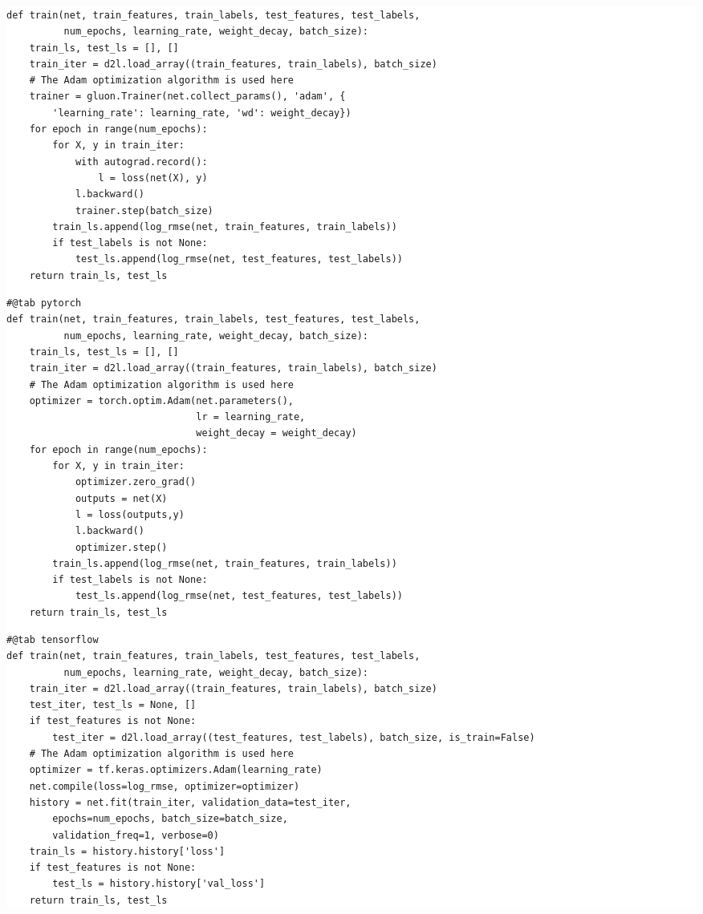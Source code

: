 ```{.python .input}
def train(net, train_features, train_labels, test_features, test_labels,
          num_epochs, learning_rate, weight_decay, batch_size):
    train_ls, test_ls = [], []
    train_iter = d2l.load_array((train_features, train_labels), batch_size)
    # The Adam optimization algorithm is used here
    trainer = gluon.Trainer(net.collect_params(), 'adam', {
        'learning_rate': learning_rate, 'wd': weight_decay})
    for epoch in range(num_epochs):
        for X, y in train_iter:
            with autograd.record():
                l = loss(net(X), y)
            l.backward()
            trainer.step(batch_size)
        train_ls.append(log_rmse(net, train_features, train_labels))
        if test_labels is not None:
            test_ls.append(log_rmse(net, test_features, test_labels))
    return train_ls, test_ls
```

```{.python .input}
#@tab pytorch
def train(net, train_features, train_labels, test_features, test_labels,
          num_epochs, learning_rate, weight_decay, batch_size):
    train_ls, test_ls = [], []
    train_iter = d2l.load_array((train_features, train_labels), batch_size)
    # The Adam optimization algorithm is used here
    optimizer = torch.optim.Adam(net.parameters(),
                                 lr = learning_rate,
                                 weight_decay = weight_decay)
    for epoch in range(num_epochs):
        for X, y in train_iter:
            optimizer.zero_grad()
            outputs = net(X)
            l = loss(outputs,y)
            l.backward()
            optimizer.step()
        train_ls.append(log_rmse(net, train_features, train_labels))
        if test_labels is not None:
            test_ls.append(log_rmse(net, test_features, test_labels))
    return train_ls, test_ls
```

```{.python .input}
#@tab tensorflow
def train(net, train_features, train_labels, test_features, test_labels,
          num_epochs, learning_rate, weight_decay, batch_size):
    train_iter = d2l.load_array((train_features, train_labels), batch_size)
    test_iter, test_ls = None, []
    if test_features is not None:
        test_iter = d2l.load_array((test_features, test_labels), batch_size, is_train=False)
    # The Adam optimization algorithm is used here
    optimizer = tf.keras.optimizers.Adam(learning_rate)
    net.compile(loss=log_rmse, optimizer=optimizer)
    history = net.fit(train_iter, validation_data=test_iter,
        epochs=num_epochs, batch_size=batch_size,
        validation_freq=1, verbose=0)
    train_ls = history.history['loss']
    if test_features is not None:
        test_ls = history.history['val_loss']
    return train_ls, test_ls
```
